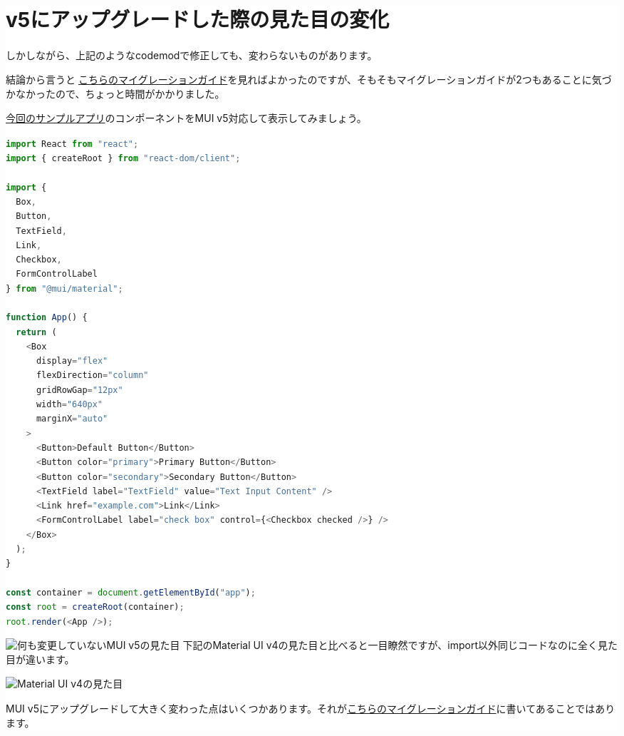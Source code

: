 # v5にアップグレードした際の見た目の変化

しかしながら、上記のようなcodemodで修正しても、変わらないものがあります。

結論から言うと [こちらのマイグレーションガイド](https://v5-0-6.mui.com/guides/migration-v4/)を見ればよかったのですが、そもそもマイグレーションガイドが2つもあることに気づかなかったので、ちょっと時間がかかりました。

[今回のサンプルアプリ](#今回のサンプルアプリ)のコンポーネントをMUI v5対応して表示してみましょう。

```typescript
import React from "react";
import { createRoot } from "react-dom/client";

import {
  Box,
  Button,
  TextField,
  Link,
  Checkbox,
  FormControlLabel
} from "@mui/material";

function App() {
  return (
    <Box
      display="flex"
      flexDirection="column"
      gridRowGap="12px"
      width="640px"
      marginX="auto"
    >
      <Button>Default Button</Button>
      <Button color="primary">Primary Button</Button>
      <Button color="secondary">Secondary Button</Button>
      <TextField label="TextField" value="Text Input Content" />
      <Link href="example.com">Link</Link>
      <FormControlLabel label="check box" control={<Checkbox checked />} />
    </Box>
  );
}

const container = document.getElementById("app");
const root = createRoot(container);
root.render(<App />);
```

![何も変更していないMUI v5の見た目](https://storage.googleapis.com/sa2taka-next-blog.appspot.com/MUI%20v5%20(old).png)
下記のMaterial UI v4の見た目と比べると一目瞭然ですが、import以外同じコードなのに全く見た目が違います。

![Material UI v4の見た目](https://storage.googleapis.com/sa2taka-next-blog.appspot.com/Material%20v4.png)

MUI v5にアップグレードして大きく変わった点はいくつかあります。それが[こちらのマイグレーションガイド](https://v5-0-6.mui.com/guides/migration-v4/)に書いてあることではあります。
